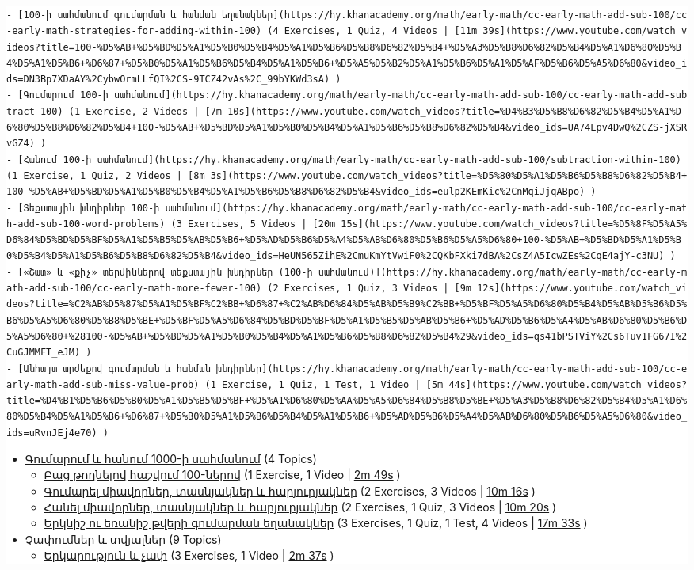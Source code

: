     - [100-ի սահմանում գումարման և հանման եղանակներ](https://hy.khanacademy.org/math/early-math/cc-early-math-add-sub-100/cc-early-math-strategies-for-adding-within-100) (4 Exercises, 1 Quiz, 4 Videos | [11m 39s](https://www.youtube.com/watch_videos?title=100-%D5%AB+%D5%BD%D5%A1%D5%B0%D5%B4%D5%A1%D5%B6%D5%B8%D6%82%D5%B4+%D5%A3%D5%B8%D6%82%D5%B4%D5%A1%D6%80%D5%B4%D5%A1%D5%B6+%D6%87+%D5%B0%D5%A1%D5%B6%D5%B4%D5%A1%D5%B6+%D5%A5%D5%B2%D5%A1%D5%B6%D5%A1%D5%AF%D5%B6%D5%A5%D6%80&video_ids=DN3Bp7XDaAY%2CybwOrmLLfQI%2CS-9TCZ42vAs%2C_99bYKWd3sA) )
    - [Գումարում 100-ի սահմանում](https://hy.khanacademy.org/math/early-math/cc-early-math-add-sub-100/cc-early-math-add-subtract-100) (1 Exercise, 2 Videos | [7m 10s](https://www.youtube.com/watch_videos?title=%D4%B3%D5%B8%D6%82%D5%B4%D5%A1%D6%80%D5%B8%D6%82%D5%B4+100-%D5%AB+%D5%BD%D5%A1%D5%B0%D5%B4%D5%A1%D5%B6%D5%B8%D6%82%D5%B4&video_ids=UA74Lpv4DwQ%2CZS-jXSRvGZ4) )
    - [Հանում 100-ի սահմանում](https://hy.khanacademy.org/math/early-math/cc-early-math-add-sub-100/subtraction-within-100) (1 Exercise, 1 Quiz, 2 Videos | [8m 3s](https://www.youtube.com/watch_videos?title=%D5%80%D5%A1%D5%B6%D5%B8%D6%82%D5%B4+100-%D5%AB+%D5%BD%D5%A1%D5%B0%D5%B4%D5%A1%D5%B6%D5%B8%D6%82%D5%B4&video_ids=eulp2KEmKic%2CnMqiJjqABpo) )
    - [Տեքստային խնդիրներ 100-ի սահմանում](https://hy.khanacademy.org/math/early-math/cc-early-math-add-sub-100/cc-early-math-add-sub-100-word-problems) (3 Exercises, 5 Videos | [20m 15s](https://www.youtube.com/watch_videos?title=%D5%8F%D5%A5%D6%84%D5%BD%D5%BF%D5%A1%D5%B5%D5%AB%D5%B6+%D5%AD%D5%B6%D5%A4%D5%AB%D6%80%D5%B6%D5%A5%D6%80+100-%D5%AB+%D5%BD%D5%A1%D5%B0%D5%B4%D5%A1%D5%B6%D5%B8%D6%82%D5%B4&video_ids=HeUN565ZihE%2CmuKmYtVwiF0%2CQKbFXki7dBA%2CsZ4A5IcwZEs%2CqE4ajY-c3NU) )
    - [«Շատ» և «քիչ» տերմիններով տեքստային խնդիրներ (100-ի սահմանում)](https://hy.khanacademy.org/math/early-math/cc-early-math-add-sub-100/cc-early-math-more-fewer-100) (2 Exercises, 1 Quiz, 3 Videos | [9m 12s](https://www.youtube.com/watch_videos?title=%C2%AB%D5%87%D5%A1%D5%BF%C2%BB+%D6%87+%C2%AB%D6%84%D5%AB%D5%B9%C2%BB+%D5%BF%D5%A5%D6%80%D5%B4%D5%AB%D5%B6%D5%B6%D5%A5%D6%80%D5%B8%D5%BE+%D5%BF%D5%A5%D6%84%D5%BD%D5%BF%D5%A1%D5%B5%D5%AB%D5%B6+%D5%AD%D5%B6%D5%A4%D5%AB%D6%80%D5%B6%D5%A5%D6%80+%28100-%D5%AB+%D5%BD%D5%A1%D5%B0%D5%B4%D5%A1%D5%B6%D5%B8%D6%82%D5%B4%29&video_ids=qs41bPSTViY%2Cs6Tuv1FG67I%2CuGJMMFT_eJM) )
    - [Անհայտ արժեքով գումարման և հանման խնդիրներ](https://hy.khanacademy.org/math/early-math/cc-early-math-add-sub-100/cc-early-math-add-sub-miss-value-prob) (1 Exercise, 1 Quiz, 1 Test, 1 Video | [5m 44s](https://www.youtube.com/watch_videos?title=%D4%B1%D5%B6%D5%B0%D5%A1%D5%B5%D5%BF+%D5%A1%D6%80%D5%AA%D5%A5%D6%84%D5%B8%D5%BE+%D5%A3%D5%B8%D6%82%D5%B4%D5%A1%D6%80%D5%B4%D5%A1%D5%B6+%D6%87+%D5%B0%D5%A1%D5%B6%D5%B4%D5%A1%D5%B6+%D5%AD%D5%B6%D5%A4%D5%AB%D6%80%D5%B6%D5%A5%D6%80&video_ids=uRvnJEj4e70) )
  - [Գումարում և հանում 1000-ի սահմանում](https://hy.khanacademy.org/math/early-math/cc-early-math-add-sub-1000) (4 Topics)
    - [Բաց թողնելով հաշվում 100-ներով](https://hy.khanacademy.org/math/early-math/cc-early-math-add-sub-1000/skip-counting-by-100s) (1 Exercise, 1 Video | [2m 49s](https://www.youtube.com/watch_videos?title=%D4%B2%D5%A1%D6%81+%D5%A9%D5%B8%D5%B2%D5%B6%D5%A5%D5%AC%D5%B8%D5%BE+%D5%B0%D5%A1%D5%B7%D5%BE%D5%B8%D6%82%D5%B4+100-%D5%B6%D5%A5%D6%80%D5%B8%D5%BE&video_ids=jnio3hdN1oI) )
    - [Գումարել միավորներ, տասնյակներ և հարյուրյակներ](https://hy.khanacademy.org/math/early-math/cc-early-math-add-sub-1000/cc-early-math-add-ones-tens-hundreds) (2 Exercises, 3 Videos | [10m 16s](https://www.youtube.com/watch_videos?title=%D4%B3%D5%B8%D6%82%D5%B4%D5%A1%D6%80%D5%A5%D5%AC+%D5%B4%D5%AB%D5%A1%D5%BE%D5%B8%D6%80%D5%B6%D5%A5%D6%80%2C+%D5%BF%D5%A1%D5%BD%D5%B6%D5%B5%D5%A1%D5%AF%D5%B6%D5%A5%D6%80+%D6%87+%D5%B0%D5%A1%D6%80%D5%B5%D5%B8%D6%82%D6%80%D5%B5%D5%A1%D5%AF%D5%B6%D5%A5%D6%80&video_ids=ZtPhhQVpq6o%2CIBThfjY3zYU%2C-nIsiF9kYNc) )
    - [Հանել միավորներ, տասնյակներ և հարյուրյակներ](https://hy.khanacademy.org/math/early-math/cc-early-math-add-sub-1000/cc-early-math-sub-ones-tens-hundreds) (2 Exercises, 1 Quiz, 3 Videos | [10m 20s](https://www.youtube.com/watch_videos?title=%D5%80%D5%A1%D5%B6%D5%A5%D5%AC+%D5%B4%D5%AB%D5%A1%D5%BE%D5%B8%D6%80%D5%B6%D5%A5%D6%80%2C+%D5%BF%D5%A1%D5%BD%D5%B6%D5%B5%D5%A1%D5%AF%D5%B6%D5%A5%D6%80+%D6%87+%D5%B0%D5%A1%D6%80%D5%B5%D5%B8%D6%82%D6%80%D5%B5%D5%A1%D5%AF%D5%B6%D5%A5%D6%80&video_ids=54UCEZO-HEk%2C-AX8QJ6Ih4Y%2CPaqgSMRZvIg) )
    - [Երկնիշ ու եռանիշ թվերի գումարման եղանակներ](https://hy.khanacademy.org/math/early-math/cc-early-math-add-sub-1000/cc-early-math-strategies-for-adding-two-and-three-digit-numbers) (3 Exercises, 1 Quiz, 1 Test, 4 Videos | [17m 33s](https://www.youtube.com/watch_videos?title=%D4%B5%D6%80%D5%AF%D5%B6%D5%AB%D5%B7+%D5%B8%D6%82+%D5%A5%D5%BC%D5%A1%D5%B6%D5%AB%D5%B7+%D5%A9%D5%BE%D5%A5%D6%80%D5%AB+%D5%A3%D5%B8%D6%82%D5%B4%D5%A1%D6%80%D5%B4%D5%A1%D5%B6+%D5%A5%D5%B2%D5%A1%D5%B6%D5%A1%D5%AF%D5%B6%D5%A5%D6%80&video_ids=eI4gqsZr4kw%2CxjOihil370Q%2C0y8SLL33Yl0%2C0EJjfe0pqdw) )
  - [Չափումներ և տվյալներ](https://hy.khanacademy.org/math/early-math/cc-early-math-measure-data-topic) (9 Topics)
    - [Երկարություն և չափ](https://hy.khanacademy.org/math/early-math/cc-early-math-measure-data-topic/cc-early-math-length-intro) (3 Exercises, 1 Video | [2m 37s](https://www.youtube.com/watch_videos?title=%D4%B5%D6%80%D5%AF%D5%A1%D6%80%D5%B8%D6%82%D5%A9%D5%B5%D5%B8%D6%82%D5%B6+%D6%87+%D5%B9%D5%A1%D6%83&video_ids=WndiC_Piv9I) )